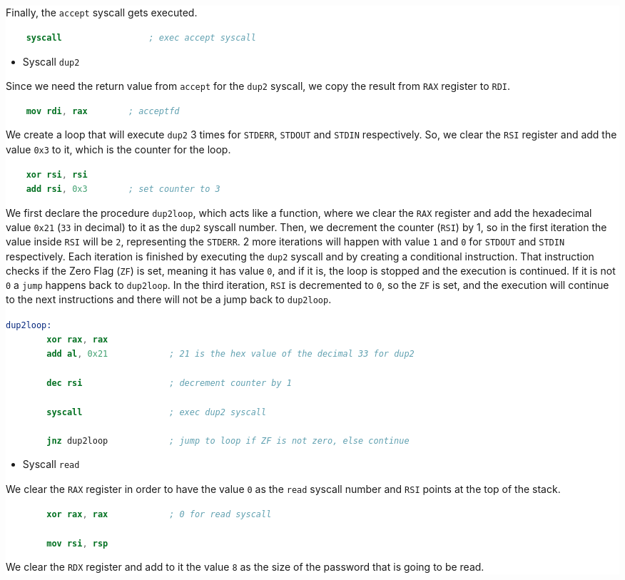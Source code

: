 Finally, the `accept` syscall gets executed.

```nasm
    syscall                 ; exec accept syscall
```

- Syscall `dup2`

Since we need the return value from `accept` for the `dup2` syscall, we copy the result from `RAX` register to `RDI`.

```nasm
	mov rdi, rax		; acceptfd
```

We create a loop that will execute `dup2` 3 times for `STDERR`, `STDOUT` and `STDIN` respectively. So, we clear the `RSI` register and add the value `0x3` to it, which is the counter for the loop.

```nasm
	xor rsi, rsi
	add rsi, 0x3		; set counter to 3
```

We first declare the procedure `dup2loop`, which acts like a function, where we clear the `RAX` register and add the hexadecimal value `0x21` (`33` in decimal) to it as the `dup2` syscall number. Then, we decrement the counter (`RSI`) by 1, so in the first iteration the value inside `RSI` will be `2`, representing the `STDERR`. 2 more iterations will happen with value `1` and `0` for `STDOUT` and `STDIN` respectively. Each iteration is finished by executing the `dup2` syscall and by creating a conditional instruction. That instruction checks if the Zero Flag (`ZF`) is set, meaning it has value `0`, and if it is, the loop is stopped and the execution is continued. If it is not `0` a `jump` happens back to `dup2loop`. In the third iteration, `RSI` is decremented to `0`, so the `ZF` is set, and the execution will continue to the next instructions and there will not be a jump back to `dup2loop`.

```nasm
dup2loop:
        xor rax, rax
        add al, 0x21            ; 21 is the hex value of the decimal 33 for dup2

        dec rsi                 ; decrement counter by 1

        syscall                 ; exec dup2 syscall

        jnz dup2loop            ; jump to loop if ZF is not zero, else continue
```

- Syscall `read`

We clear the `RAX` register in order to have the value `0` as the `read` syscall number and `RSI` points at the top of the stack.

```nasm
        xor rax, rax            ; 0 for read syscall

        mov rsi, rsp
``` 

We clear the `RDX` register and add to it the value `8` as the size of the password that is going to be read.
